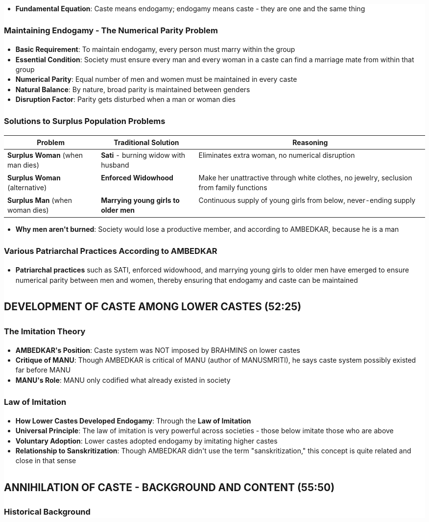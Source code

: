 - **Fundamental Equation**: Caste means endogamy; endogamy means caste - they are one and the same thing

### Maintaining Endogamy - The Numerical Parity Problem

- **Basic Requirement**: To maintain endogamy, every person must marry within the group
- **Essential Condition**: Society must ensure every man and every woman in a caste can find a marriage mate from within that group
- **Numerical Parity**: Equal number of men and women must be maintained in every caste
- **Natural Balance**: By nature, broad parity is maintained between genders
- **Disruption Factor**: Parity gets disturbed when a man or woman dies

### Solutions to Surplus Population Problems

| Problem                           | Traditional Solution                  | Reasoning                                                                                |
| --------------------------------- | ------------------------------------- | ---------------------------------------------------------------------------------------- |
| **Surplus Woman** (when man dies) | **Sati** - burning widow with husband | Eliminates extra woman, no numerical disruption                                          |
| **Surplus Woman** (alternative)   | **Enforced Widowhood**                | Make her unattractive through white clothes, no jewelry, seclusion from family functions |
| **Surplus Man** (when woman dies) | **Marrying young girls to older men** | Continuous supply of young girls from below, never-ending supply                         |

- **Why men aren't burned**: Society would lose a productive member, and according to AMBEDKAR, because he is a man

### Various Patriarchal Practices According to AMBEDKAR

- **Patriarchal practices** such as SATI, enforced widowhood, and marrying young girls to older men have emerged to ensure numerical parity between men and women, thereby ensuring that endogamy and caste can be maintained

## DEVELOPMENT OF CASTE AMONG LOWER CASTES (52:25)

### The Imitation Theory

- **AMBEDKAR's Position**: Caste system was NOT imposed by BRAHMINS on lower castes
- **Critique of MANU**: Though AMBEDKAR is critical of MANU (author of MANUSMRITI), he says caste system possibly existed far before MANU
- **MANU's Role**: MANU only codified what already existed in society

### Law of Imitation

- **How Lower Castes Developed Endogamy**: Through the **Law of Imitation**
- **Universal Principle**: The law of imitation is very powerful across societies - those below imitate those who are above
- **Voluntary Adoption**: Lower castes adopted endogamy by imitating higher castes
- **Relationship to Sanskritization**: Though AMBEDKAR didn't use the term "sanskritization," this concept is quite related and close in that sense

## ANNIHILATION OF CASTE - BACKGROUND AND CONTENT (55:50)

### Historical Background

